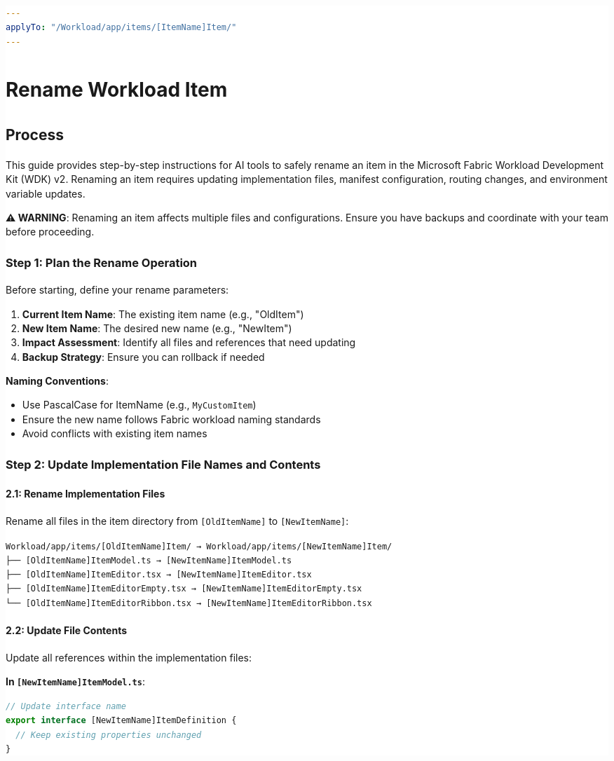 ```yaml
---
applyTo: "/Workload/app/items/[ItemName]Item/"
---
```


# Rename Workload Item

## Process

This guide provides step-by-step instructions for AI tools to safely rename an item in the Microsoft Fabric Workload Development Kit (WDK) v2. Renaming an item requires updating implementation files, manifest configuration, routing changes, and environment variable updates.

**⚠️ WARNING**: Renaming an item affects multiple files and configurations. Ensure you have backups and coordinate with your team before proceeding.

### Step 1: Plan the Rename Operation

Before starting, define your rename parameters:

1. **Current Item Name**: The existing item name (e.g., "OldItem")
2. **New Item Name**: The desired new name (e.g., "NewItem")  
3. **Impact Assessment**: Identify all files and references that need updating
4. **Backup Strategy**: Ensure you can rollback if needed

**Naming Conventions**:
- Use PascalCase for ItemName (e.g., `MyCustomItem`)
- Ensure the new name follows Fabric workload naming standards
- Avoid conflicts with existing item names

### Step 2: Update Implementation File Names and Contents

#### 2.1: Rename Implementation Files

Rename all files in the item directory from `[OldItemName]` to `[NewItemName]`:

```
Workload/app/items/[OldItemName]Item/ → Workload/app/items/[NewItemName]Item/
├── [OldItemName]ItemModel.ts → [NewItemName]ItemModel.ts
├── [OldItemName]ItemEditor.tsx → [NewItemName]ItemEditor.tsx  
├── [OldItemName]ItemEditorEmpty.tsx → [NewItemName]ItemEditorEmpty.tsx
└── [OldItemName]ItemEditorRibbon.tsx → [NewItemName]ItemEditorRibbon.tsx
```

#### 2.2: Update File Contents

Update all references within the implementation files:

**In `[NewItemName]ItemModel.ts`**:
```typescript
// Update interface name
export interface [NewItemName]ItemDefinition {
  // Keep existing properties unchanged
}
```
